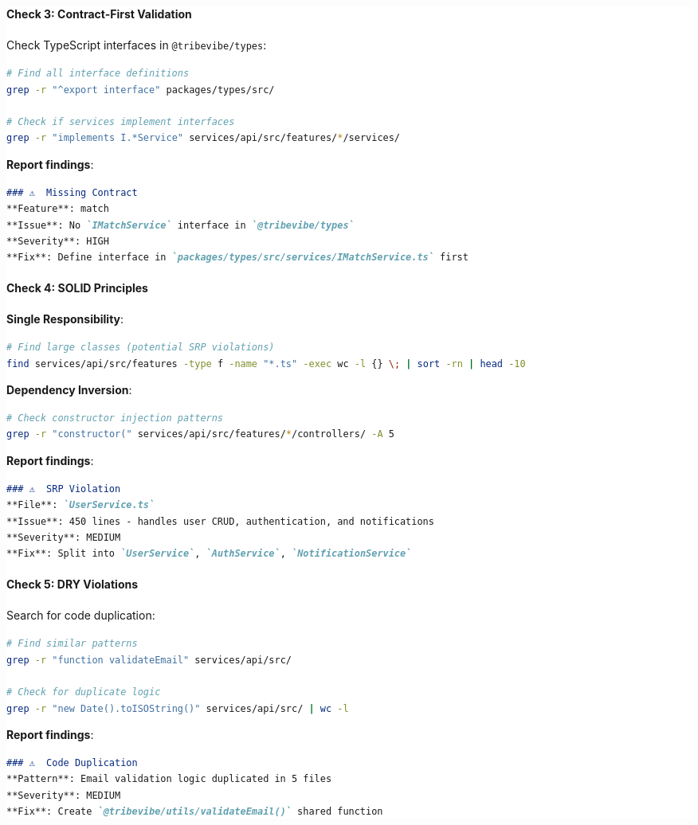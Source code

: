 #### Check 3: Contract-First Validation

Check TypeScript interfaces in `@tribevibe/types`:
```bash
# Find all interface definitions
grep -r "^export interface" packages/types/src/

# Check if services implement interfaces
grep -r "implements I.*Service" services/api/src/features/*/services/
```

**Report findings**:
```markdown
### ⚠️  Missing Contract
**Feature**: match
**Issue**: No `IMatchService` interface in `@tribevibe/types`
**Severity**: HIGH
**Fix**: Define interface in `packages/types/src/services/IMatchService.ts` first
```

#### Check 4: SOLID Principles

**Single Responsibility**:
```bash
# Find large classes (potential SRP violations)
find services/api/src/features -type f -name "*.ts" -exec wc -l {} \; | sort -rn | head -10
```

**Dependency Inversion**:
```bash
# Check constructor injection patterns
grep -r "constructor(" services/api/src/features/*/controllers/ -A 5
```

**Report findings**:
```markdown
### ⚠️  SRP Violation
**File**: `UserService.ts`
**Issue**: 450 lines - handles user CRUD, authentication, and notifications
**Severity**: MEDIUM
**Fix**: Split into `UserService`, `AuthService`, `NotificationService`
```

#### Check 5: DRY Violations

Search for code duplication:
```bash
# Find similar patterns
grep -r "function validateEmail" services/api/src/

# Check for duplicate logic
grep -r "new Date().toISOString()" services/api/src/ | wc -l
```

**Report findings**:
```markdown
### ⚠️  Code Duplication
**Pattern**: Email validation logic duplicated in 5 files
**Severity**: MEDIUM
**Fix**: Create `@tribevibe/utils/validateEmail()` shared function
```
